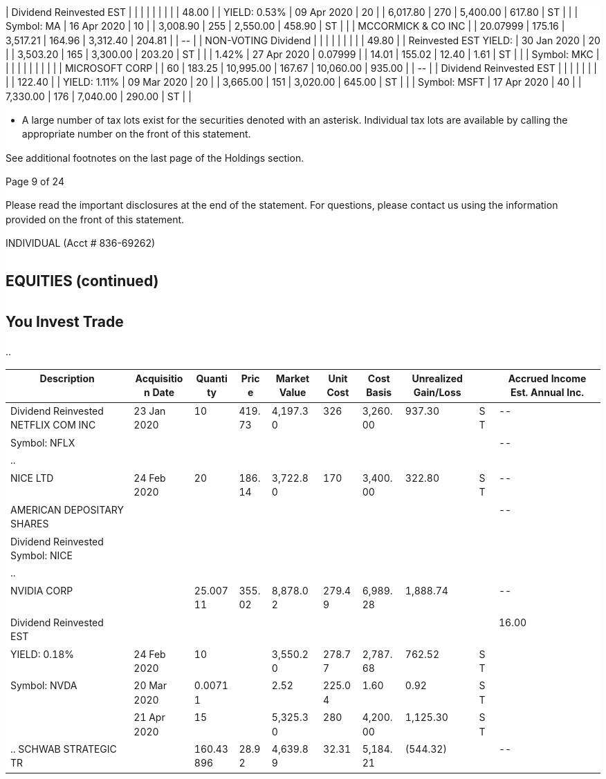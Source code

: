 | Dividend Reinvested EST                |                    |            |         |                |             |              |                         |    | 48.00                             |
| YIELD: 0.53%                           | 09 Apr 2020        | 20         |         | 6,017.80       | 270         | 5,400.00     | 617.80                  | ST |                                   |
| Symbol: MA                             | 16 Apr 2020        | 10         |         | 3,008.90       | 255         | 2,550.00     | 458.90                  | ST |                                   |
| MCCORMICK & CO INC                     |                    | 20.07999   | 175.16  | 3,517.21       | 164.96      | 3,312.40     | 204.81                  |    | --                                |
| NON-VOTING Dividend                    |                    |            |         |                |             |              |                         |    | 49.80                             |
| Reinvested EST YIELD:                  | 30 Jan 2020        | 20         |         | 3,503.20       | 165         | 3,300.00     | 203.20                  | ST |                                   |
| 1.42%                                  | 27 Apr 2020        | 0.07999    |         | 14.01          | 155.02      | 12.40        | 1.61                    | ST |                                   |
| Symbol: MKC                            |                    |            |         |                |             |              |                         |    |                                   |
| MICROSOFT CORP                         |                    | 60         | 183.25  | 10,995.00      | 167.67      | 10,060.00    | 935.00                  |    | --                                |
| Dividend Reinvested EST                |                    |            |         |                |             |              |                         |    | 122.40                            |
| YIELD: 1.11%                           | 09 Mar 2020        | 20         |         | 3,665.00       | 151         | 3,020.00     | 645.00                  | ST |                                   |
| Symbol: MSFT                           | 17 Apr 2020        | 40         |         | 7,330.00       | 176         | 7,040.00     | 290.00                  | ST |                                   |

* A large number of tax lots exist for the securities denoted with an asterisk. Individual tax lots are available by calling the appropriate number on the front of this statement.

See additional footnotes on the last page of the Holdings section.

Page  9 of 24

Please read the important disclosures at the end of the statement. For questions, please contact us using the information provided on the front of this statement.

INDIVIDUAL  (Acct # 836-69262)

## EQUITIES (continued)

## You Invest Trade

..

| Description                         | Acquisition Date   | Quantity   | Price   | Market Value   | Unit Cost   | Cost Basis   | Unrealized  Gain/Loss   |    | Accrued Income Est. Annual Inc.   |
|-------------------------------------|--------------------|------------|---------|----------------|-------------|--------------|-------------------------|----|-----------------------------------|
| Dividend Reinvested NETFLIX COM INC | 23 Jan 2020        | 10         | 419.73  | 4,197.30       | 326         | 3,260.00     | 937.30                  | ST | --                                |
| Symbol: NFLX                        |                    |            |         |                |             |              |                         |    | --                                |
| ..                                  |                    |            |         |                |             |              |                         |    |                                   |
| NICE LTD                            | 24 Feb 2020        | 20         | 186.14  | 3,722.80       | 170         | 3,400.00     | 322.80                  | ST | --                                |
| AMERICAN DEPOSITARY SHARES          |                    |            |         |                |             |              |                         |    | --                                |
| Dividend Reinvested Symbol: NICE    |                    |            |         |                |             |              |                         |    |                                   |
| ..                                  |                    |            |         |                |             |              |                         |    |                                   |
| NVIDIA CORP                         |                    | 25.00711   | 355.02  | 8,878.02       | 279.49      | 6,989.28     | 1,888.74                |    | --                                |
| Dividend Reinvested EST             |                    |            |         |                |             |              |                         |    | 16.00                             |
| YIELD: 0.18%                        | 24 Feb 2020        | 10         |         | 3,550.20       | 278.77      | 2,787.68     | 762.52                  | ST |                                   |
| Symbol: NVDA                        | 20 Mar 2020        | 0.00711    |         | 2.52           | 225.04      | 1.60         | 0.92                    | ST |                                   |
|                                     | 21 Apr 2020        | 15         |         | 5,325.30       | 280         | 4,200.00     | 1,125.30                | ST |                                   |
| .. SCHWAB STRATEGIC TR              |                    | 160.43896  | 28.92   | 4,639.89       | 32.31       | 5,184.21     | (544.32)                |    | --                                |